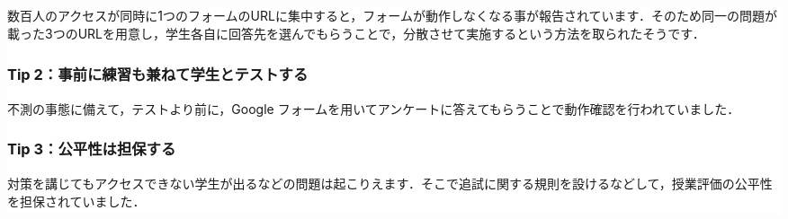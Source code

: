 数百人のアクセスが同時に1つのフォームのURLに集中すると，フォームが動作しなくなる事が報告されています．そのため同一の問題が載った3つのURLを用意し，学生各自に回答先を選んでもらうことで，分散させて実施するという方法を取られたそうです．

### Tip 2：事前に練習も兼ねて学生とテストする

不測の事態に備えて，テストより前に，Google フォームを用いてアンケートに答えてもらうことで動作確認を行われていました．

### Tip 3：公平性は担保する

対策を講じてもアクセスできない学生が出るなどの問題は起こりえます．そこで追試に関する規則を設けるなどして，授業評価の公平性を担保されていました．

